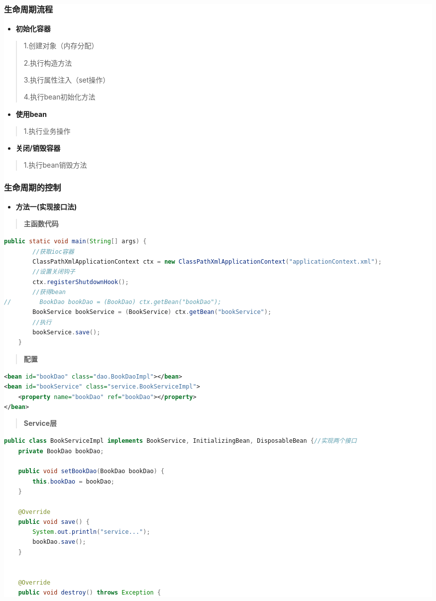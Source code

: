 ### 生命周期流程

- **初始化容器**

> 1.创建对象（内存分配）
>
> 2.执行构造方法
>
> 3.执行属性注入（set操作）
>
> 4.执行bean初始化方法

- **使用bean**

> 1.执行业务操作

- **关闭/销毁容器**

> 1.执行bean销毁方法

### 生命周期的控制

- **方法一(实现接口法)**

> **主函数代码**

```java
public static void main(String[] args) {
        //获取ioc容器
        ClassPathXmlApplicationContext ctx = new ClassPathXmlApplicationContext("applicationContext.xml");
        //设置关闭钩子
        ctx.registerShutdownHook();
        //获得bean
//        BookDao bookDao = (BookDao) ctx.getBean("bookDao");
        BookService bookService = (BookService) ctx.getBean("bookService");
        //执行
        bookService.save();
    }
```

> **配置**

```xml
<bean id="bookDao" class="dao.BookDaoImpl"></bean>
<bean id="bookService" class="service.BookServiceImpl">
    <property name="bookDao" ref="bookDao"></property>
</bean>
```

> **Service层**

```java
public class BookServiceImpl implements BookService, InitializingBean, DisposableBean {//实现两个接口
    private BookDao bookDao;

    public void setBookDao(BookDao bookDao) {
        this.bookDao = bookDao;
    }

    @Override
    public void save() {
        System.out.println("service...");
        bookDao.save();
    }


    @Override
    public void destroy() throws Exception {
```